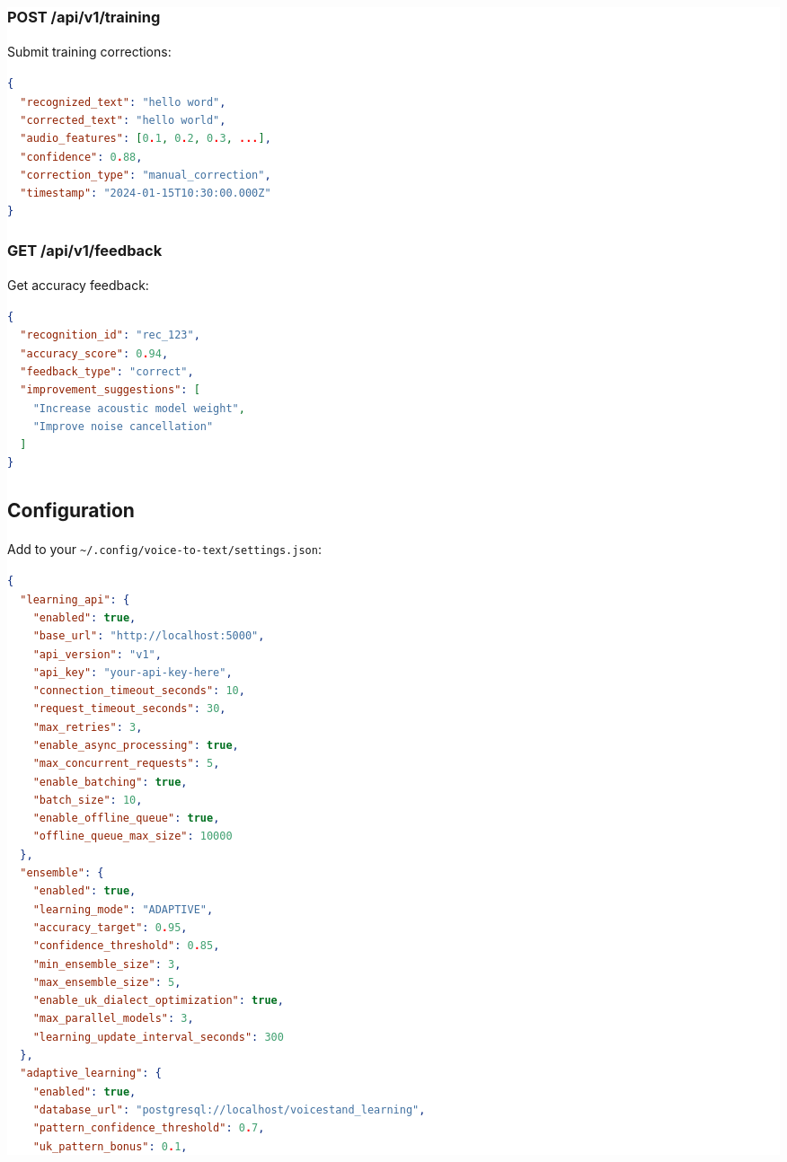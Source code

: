 ### POST /api/v1/training
Submit training corrections:
```json
{
  "recognized_text": "hello word",
  "corrected_text": "hello world",
  "audio_features": [0.1, 0.2, 0.3, ...],
  "confidence": 0.88,
  "correction_type": "manual_correction",
  "timestamp": "2024-01-15T10:30:00.000Z"
}
```

### GET /api/v1/feedback
Get accuracy feedback:
```json
{
  "recognition_id": "rec_123",
  "accuracy_score": 0.94,
  "feedback_type": "correct",
  "improvement_suggestions": [
    "Increase acoustic model weight",
    "Improve noise cancellation"
  ]
}
```

## Configuration

Add to your `~/.config/voice-to-text/settings.json`:

```json
{
  "learning_api": {
    "enabled": true,
    "base_url": "http://localhost:5000",
    "api_version": "v1",
    "api_key": "your-api-key-here",
    "connection_timeout_seconds": 10,
    "request_timeout_seconds": 30,
    "max_retries": 3,
    "enable_async_processing": true,
    "max_concurrent_requests": 5,
    "enable_batching": true,
    "batch_size": 10,
    "enable_offline_queue": true,
    "offline_queue_max_size": 10000
  },
  "ensemble": {
    "enabled": true,
    "learning_mode": "ADAPTIVE",
    "accuracy_target": 0.95,
    "confidence_threshold": 0.85,
    "min_ensemble_size": 3,
    "max_ensemble_size": 5,
    "enable_uk_dialect_optimization": true,
    "max_parallel_models": 3,
    "learning_update_interval_seconds": 300
  },
  "adaptive_learning": {
    "enabled": true,
    "database_url": "postgresql://localhost/voicestand_learning",
    "pattern_confidence_threshold": 0.7,
    "uk_pattern_bonus": 0.1,
```